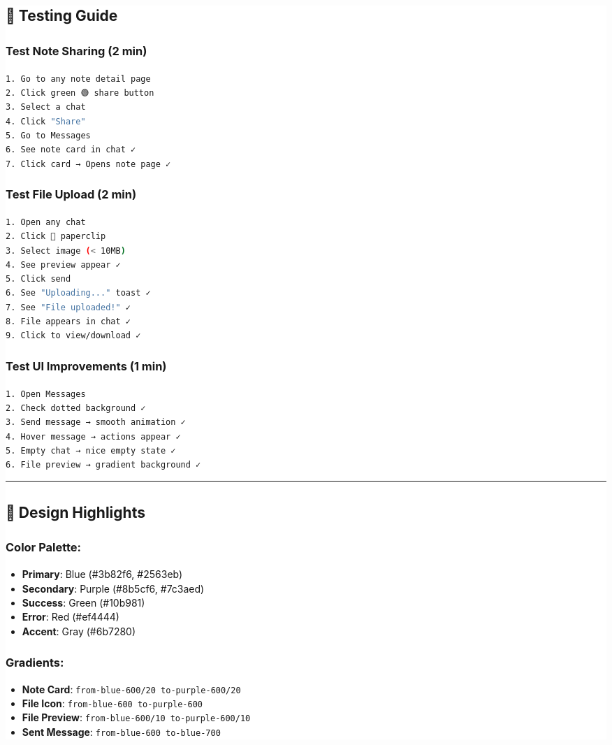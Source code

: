 
## 🧪 Testing Guide

### Test Note Sharing (2 min)
```bash
1. Go to any note detail page
2. Click green 🟢 share button
3. Select a chat
4. Click "Share"
5. Go to Messages
6. See note card in chat ✓
7. Click card → Opens note page ✓
```

### Test File Upload (2 min)
```bash
1. Open any chat
2. Click 📎 paperclip
3. Select image (< 10MB)
4. See preview appear ✓
5. Click send
6. See "Uploading..." toast ✓
7. See "File uploaded!" ✓
8. File appears in chat ✓
9. Click to view/download ✓
```

### Test UI Improvements (1 min)
```bash
1. Open Messages
2. Check dotted background ✓
3. Send message → smooth animation ✓
4. Hover message → actions appear ✓
5. Empty chat → nice empty state ✓
6. File preview → gradient background ✓
```

---

## 🎨 Design Highlights

### Color Palette:
- **Primary**: Blue (#3b82f6, #2563eb)
- **Secondary**: Purple (#8b5cf6, #7c3aed)
- **Success**: Green (#10b981)
- **Error**: Red (#ef4444)
- **Accent**: Gray (#6b7280)

### Gradients:
- **Note Card**: `from-blue-600/20 to-purple-600/20`
- **File Icon**: `from-blue-600 to-purple-600`
- **File Preview**: `from-blue-600/10 to-purple-600/10`
- **Sent Message**: `from-blue-600 to-blue-700`
